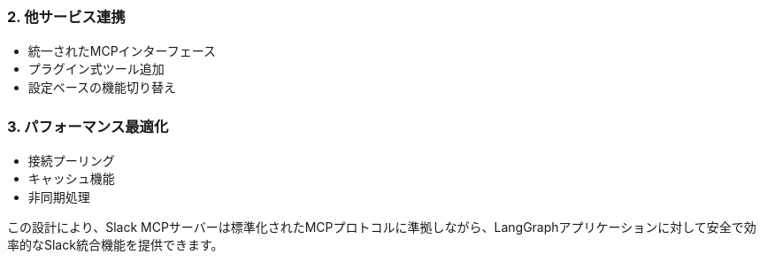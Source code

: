 ### 2. 他サービス連携
- 統一されたMCPインターフェース
- プラグイン式ツール追加
- 設定ベースの機能切り替え

### 3. パフォーマンス最適化
- 接続プーリング
- キャッシュ機能
- 非同期処理

この設計により、Slack MCPサーバーは標準化されたMCPプロトコルに準拠しながら、LangGraphアプリケーションに対して安全で効率的なSlack統合機能を提供できます。